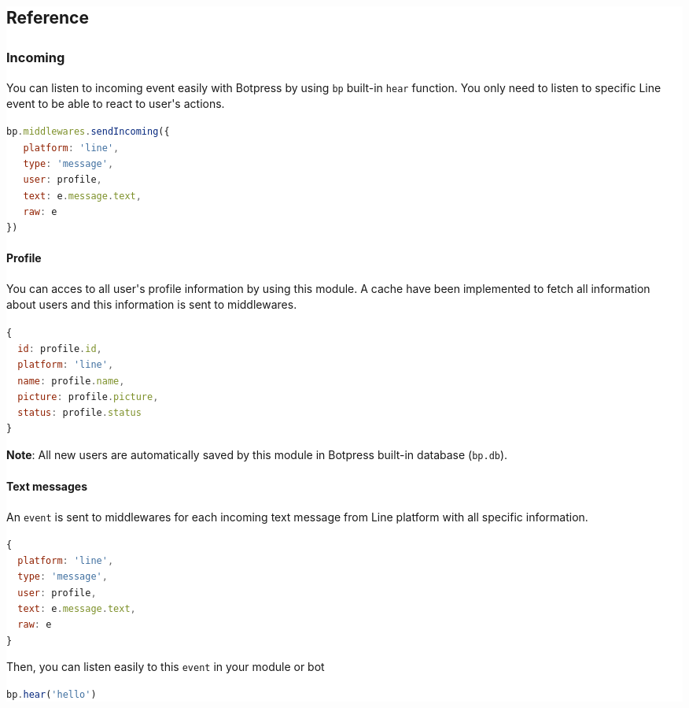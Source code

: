 ## Reference

### Incoming

You can listen to incoming event easily with Botpress by using `bp` built-in `hear` function. You only need to listen to specific Line event to be able to react to user's actions.

```js
bp.middlewares.sendIncoming({
   platform: 'line',
   type: 'message',
   user: profile,
   text: e.message.text,
   raw: e
})
```

#### Profile

You can acces to all user's profile information by using this module. A cache have been implemented to fetch all information about users and this information is sent to middlewares.

```js
{
  id: profile.id,
  platform: 'line',
  name: profile.name,
  picture: profile.picture,
  status: profile.status
}
```

**Note**: All new users are automatically saved by this module in Botpress built-in database (`bp.db`).

#### Text messages

An `event` is sent to middlewares for each incoming text message from Line platform with all specific information.

```js
{
  platform: 'line',
  type: 'message',
  user: profile,
  text: e.message.text,
  raw: e
}
```

Then, you can listen easily to this `event` in your module or bot

```js
bp.hear('hello')
```
